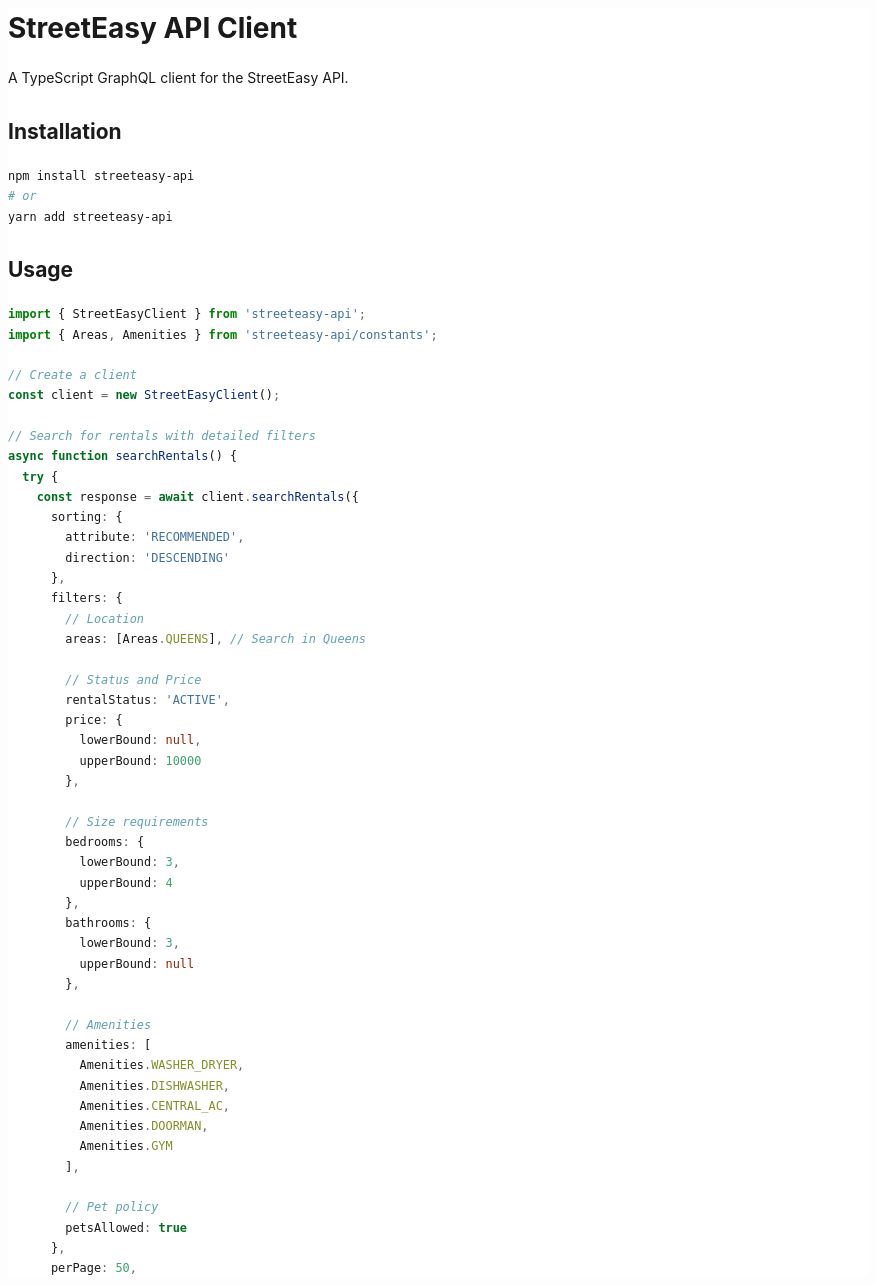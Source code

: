 # StreetEasy API Client

A TypeScript GraphQL client for the StreetEasy API.

## Installation

```bash
npm install streeteasy-api
# or
yarn add streeteasy-api
```

## Usage

```typescript
import { StreetEasyClient } from 'streeteasy-api';
import { Areas, Amenities } from 'streeteasy-api/constants';

// Create a client
const client = new StreetEasyClient();

// Search for rentals with detailed filters
async function searchRentals() {
  try {
    const response = await client.searchRentals({
      sorting: {
        attribute: 'RECOMMENDED',
        direction: 'DESCENDING'
      },
      filters: {
        // Location
        areas: [Areas.QUEENS], // Search in Queens

        // Status and Price
        rentalStatus: 'ACTIVE',
        price: {
          lowerBound: null,
          upperBound: 10000
        },

        // Size requirements
        bedrooms: {
          lowerBound: 3,
          upperBound: 4
        },
        bathrooms: {
          lowerBound: 3,
          upperBound: null
        },

        // Amenities
        amenities: [
          Amenities.WASHER_DRYER,
          Amenities.DISHWASHER,
          Amenities.CENTRAL_AC,
          Amenities.DOORMAN,
          Amenities.GYM
        ],

        // Pet policy
        petsAllowed: true
      },
      perPage: 50,
```
